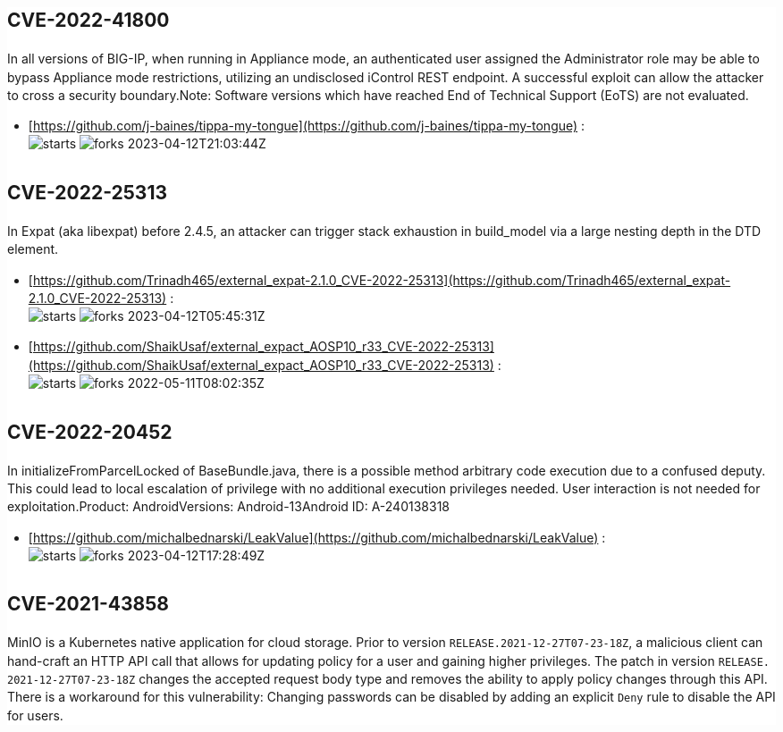 ## CVE-2022-41800
 In all versions of BIG-IP, when running in Appliance mode, an authenticated user assigned the Administrator role may be able to bypass Appliance mode restrictions, utilizing an undisclosed iControl REST endpoint. A successful exploit can allow the attacker to cross a security boundary.Note: Software versions which have reached End of Technical Support (EoTS) are not evaluated.

- [https://github.com/j-baines/tippa-my-tongue](https://github.com/j-baines/tippa-my-tongue) :  
![starts](https://img.shields.io/github/stars/j-baines/tippa-my-tongue.svg) 
![forks](https://img.shields.io/github/forks/j-baines/tippa-my-tongue.svg) 
2023-04-12T21:03:44Z

## CVE-2022-25313
 In Expat (aka libexpat) before 2.4.5, an attacker can trigger stack exhaustion in build_model via a large nesting depth in the DTD element.

- [https://github.com/Trinadh465/external_expat-2.1.0_CVE-2022-25313](https://github.com/Trinadh465/external_expat-2.1.0_CVE-2022-25313) :  
![starts](https://img.shields.io/github/stars/Trinadh465/external_expat-2.1.0_CVE-2022-25313.svg) 
![forks](https://img.shields.io/github/forks/Trinadh465/external_expat-2.1.0_CVE-2022-25313.svg) 
2023-04-12T05:45:31Z

- [https://github.com/ShaikUsaf/external_expact_AOSP10_r33_CVE-2022-25313](https://github.com/ShaikUsaf/external_expact_AOSP10_r33_CVE-2022-25313) :  
![starts](https://img.shields.io/github/stars/ShaikUsaf/external_expact_AOSP10_r33_CVE-2022-25313.svg) 
![forks](https://img.shields.io/github/forks/ShaikUsaf/external_expact_AOSP10_r33_CVE-2022-25313.svg) 
2022-05-11T08:02:35Z

## CVE-2022-20452
 In initializeFromParcelLocked of BaseBundle.java, there is a possible method arbitrary code execution due to a confused deputy. This could lead to local escalation of privilege with no additional execution privileges needed. User interaction is not needed for exploitation.Product: AndroidVersions: Android-13Android ID: A-240138318

- [https://github.com/michalbednarski/LeakValue](https://github.com/michalbednarski/LeakValue) :  
![starts](https://img.shields.io/github/stars/michalbednarski/LeakValue.svg) 
![forks](https://img.shields.io/github/forks/michalbednarski/LeakValue.svg) 
2023-04-12T17:28:49Z

## CVE-2021-43858
 MinIO is a Kubernetes native application for cloud storage. Prior to version `RELEASE.2021-12-27T07-23-18Z`, a malicious client can hand-craft an HTTP API call that allows for updating policy for a user and gaining higher privileges. The patch in version `RELEASE.2021-12-27T07-23-18Z` changes the accepted request body type and removes the ability to apply policy changes through this API. There is a workaround for this vulnerability: Changing passwords can be disabled by adding an explicit `Deny` rule to disable the API for users.
